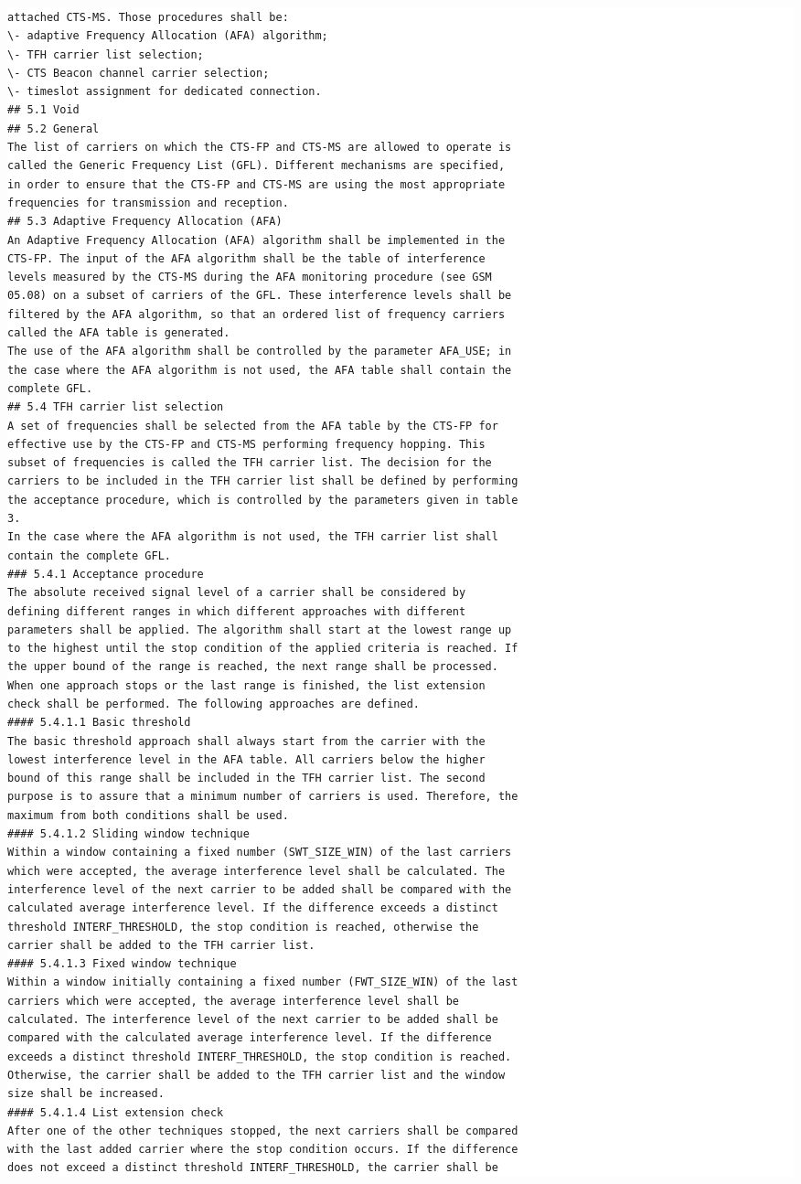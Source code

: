 ```{=html}
attached CTS-MS. Those procedures shall be:
\- adaptive Frequency Allocation (AFA) algorithm;
\- TFH carrier list selection;
\- CTS Beacon channel carrier selection;
\- timeslot assignment for dedicated connection.
## 5.1 Void
## 5.2 General
The list of carriers on which the CTS-FP and CTS-MS are allowed to operate is
called the Generic Frequency List (GFL). Different mechanisms are specified,
in order to ensure that the CTS-FP and CTS-MS are using the most appropriate
frequencies for transmission and reception.
## 5.3 Adaptive Frequency Allocation (AFA)
An Adaptive Frequency Allocation (AFA) algorithm shall be implemented in the
CTS-FP. The input of the AFA algorithm shall be the table of interference
levels measured by the CTS-MS during the AFA monitoring procedure (see GSM
05.08) on a subset of carriers of the GFL. These interference levels shall be
filtered by the AFA algorithm, so that an ordered list of frequency carriers
called the AFA table is generated.
The use of the AFA algorithm shall be controlled by the parameter AFA_USE; in
the case where the AFA algorithm is not used, the AFA table shall contain the
complete GFL.
## 5.4 TFH carrier list selection
A set of frequencies shall be selected from the AFA table by the CTS-FP for
effective use by the CTS-FP and CTS-MS performing frequency hopping. This
subset of frequencies is called the TFH carrier list. The decision for the
carriers to be included in the TFH carrier list shall be defined by performing
the acceptance procedure, which is controlled by the parameters given in table
3.
In the case where the AFA algorithm is not used, the TFH carrier list shall
contain the complete GFL.
### 5.4.1 Acceptance procedure
The absolute received signal level of a carrier shall be considered by
defining different ranges in which different approaches with different
parameters shall be applied. The algorithm shall start at the lowest range up
to the highest until the stop condition of the applied criteria is reached. If
the upper bound of the range is reached, the next range shall be processed.
When one approach stops or the last range is finished, the list extension
check shall be performed. The following approaches are defined.
#### 5.4.1.1 Basic threshold
The basic threshold approach shall always start from the carrier with the
lowest interference level in the AFA table. All carriers below the higher
bound of this range shall be included in the TFH carrier list. The second
purpose is to assure that a minimum number of carriers is used. Therefore, the
maximum from both conditions shall be used.
#### 5.4.1.2 Sliding window technique
Within a window containing a fixed number (SWT_SIZE_WIN) of the last carriers
which were accepted, the average interference level shall be calculated. The
interference level of the next carrier to be added shall be compared with the
calculated average interference level. If the difference exceeds a distinct
threshold INTERF_THRESHOLD, the stop condition is reached, otherwise the
carrier shall be added to the TFH carrier list.
#### 5.4.1.3 Fixed window technique
Within a window initially containing a fixed number (FWT_SIZE_WIN) of the last
carriers which were accepted, the average interference level shall be
calculated. The interference level of the next carrier to be added shall be
compared with the calculated average interference level. If the difference
exceeds a distinct threshold INTERF_THRESHOLD, the stop condition is reached.
Otherwise, the carrier shall be added to the TFH carrier list and the window
size shall be increased.
#### 5.4.1.4 List extension check
After one of the other techniques stopped, the next carriers shall be compared
with the last added carrier where the stop condition occurs. If the difference
does not exceed a distinct threshold INTERF_THRESHOLD, the carrier shall be
```